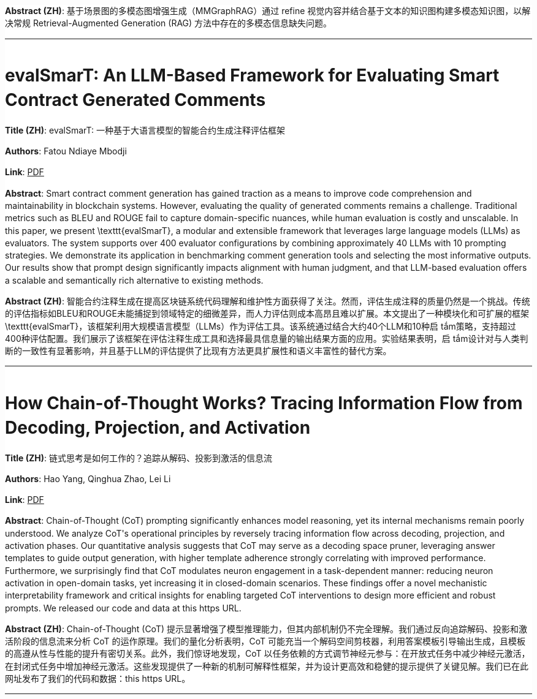 **Abstract (ZH)**: 基于场景图的多模态图增强生成（MMGraphRAG）通过 refine 视觉内容并结合基于文本的知识图构建多模态知识图，以解决常规 Retrieval-Augmented Generation (RAG) 方法中存在的多模态信息缺失问题。 

---
# evalSmarT: An LLM-Based Framework for Evaluating Smart Contract Generated Comments 

**Title (ZH)**: evalSmarT: 一种基于大语言模型的智能合约生成注释评估框架 

**Authors**: Fatou Ndiaye Mbodji  

**Link**: [PDF](https://arxiv.org/pdf/2507.20774)  

**Abstract**: Smart contract comment generation has gained traction as a means to improve code comprehension and maintainability in blockchain systems. However, evaluating the quality of generated comments remains a challenge. Traditional metrics such as BLEU and ROUGE fail to capture domain-specific nuances, while human evaluation is costly and unscalable. In this paper, we present \texttt{evalSmarT}, a modular and extensible framework that leverages large language models (LLMs) as evaluators. The system supports over 400 evaluator configurations by combining approximately 40 LLMs with 10 prompting strategies. We demonstrate its application in benchmarking comment generation tools and selecting the most informative outputs. Our results show that prompt design significantly impacts alignment with human judgment, and that LLM-based evaluation offers a scalable and semantically rich alternative to existing methods. 

**Abstract (ZH)**: 智能合约注释生成在提高区块链系统代码理解和维护性方面获得了关注。然而，评估生成注释的质量仍然是一个挑战。传统的评估指标如BLEU和ROUGE未能捕捉到领域特定的细微差异，而人力评估则成本高昂且难以扩展。本文提出了一种模块化和可扩展的框架\texttt{evalSmarT}，该框架利用大规模语言模型（LLMs）作为评估工具。该系统通过结合大约40个LLM和10种启 tắm策略，支持超过400种评估配置。我们展示了该框架在评估注释生成工具和选择最具信息量的输出结果方面的应用。实验结果表明，启 tắm设计对与人类判断的一致性有显著影响，并且基于LLM的评估提供了比现有方法更具扩展性和语义丰富性的替代方案。 

---
# How Chain-of-Thought Works? Tracing Information Flow from Decoding, Projection, and Activation 

**Title (ZH)**: 链式思考是如何工作的？追踪从解码、投影到激活的信息流 

**Authors**: Hao Yang, Qinghua Zhao, Lei Li  

**Link**: [PDF](https://arxiv.org/pdf/2507.20758)  

**Abstract**: Chain-of-Thought (CoT) prompting significantly enhances model reasoning, yet its internal mechanisms remain poorly understood. We analyze CoT's operational principles by reversely tracing information flow across decoding, projection, and activation phases. Our quantitative analysis suggests that CoT may serve as a decoding space pruner, leveraging answer templates to guide output generation, with higher template adherence strongly correlating with improved performance. Furthermore, we surprisingly find that CoT modulates neuron engagement in a task-dependent manner: reducing neuron activation in open-domain tasks, yet increasing it in closed-domain scenarios. These findings offer a novel mechanistic interpretability framework and critical insights for enabling targeted CoT interventions to design more efficient and robust prompts. We released our code and data at this https URL. 

**Abstract (ZH)**: Chain-of-Thought (CoT) 提示显著增强了模型推理能力，但其内部机制仍不完全理解。我们通过反向追踪解码、投影和激活阶段的信息流来分析 CoT 的运作原理。我们的量化分析表明，CoT 可能充当一个解码空间剪枝器，利用答案模板引导输出生成，且模板的高遵从性与性能的提升有密切关系。此外，我们惊讶地发现，CoT 以任务依赖的方式调节神经元参与：在开放式任务中减少神经元激活，在封闭式任务中增加神经元激活。这些发现提供了一种新的机制可解释性框架，并为设计更高效和稳健的提示提供了关键见解。我们已在此网址发布了我们的代码和数据：this https URL。 

---
